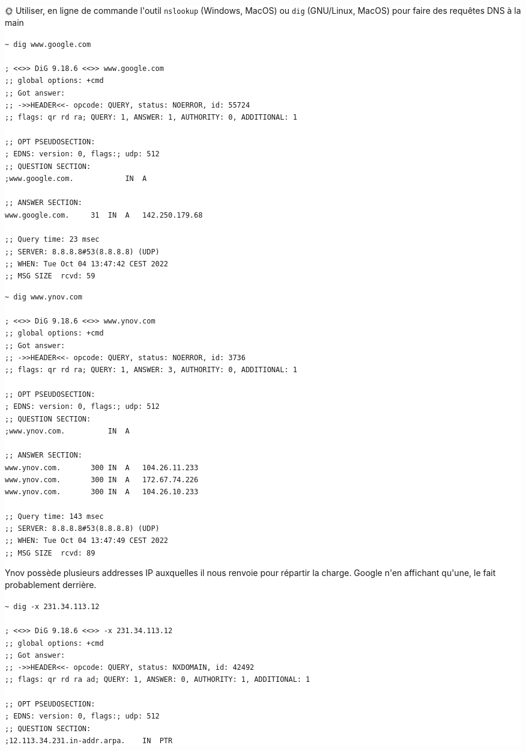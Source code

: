 🌞 Utiliser, en ligne de commande l'outil `nslookup` (Windows, MacOS) ou `dig` (GNU/Linux, MacOS) pour faire des requêtes DNS à la main
```
~ dig www.google.com

; <<>> DiG 9.18.6 <<>> www.google.com
;; global options: +cmd
;; Got answer:
;; ->>HEADER<<- opcode: QUERY, status: NOERROR, id: 55724
;; flags: qr rd ra; QUERY: 1, ANSWER: 1, AUTHORITY: 0, ADDITIONAL: 1

;; OPT PSEUDOSECTION:
; EDNS: version: 0, flags:; udp: 512
;; QUESTION SECTION:
;www.google.com.			IN	A

;; ANSWER SECTION:
www.google.com.		31	IN	A	142.250.179.68

;; Query time: 23 msec
;; SERVER: 8.8.8.8#53(8.8.8.8) (UDP)
;; WHEN: Tue Oct 04 13:47:42 CEST 2022
;; MSG SIZE  rcvd: 59

```
```
~ dig www.ynov.com

; <<>> DiG 9.18.6 <<>> www.ynov.com
;; global options: +cmd
;; Got answer:
;; ->>HEADER<<- opcode: QUERY, status: NOERROR, id: 3736
;; flags: qr rd ra; QUERY: 1, ANSWER: 3, AUTHORITY: 0, ADDITIONAL: 1

;; OPT PSEUDOSECTION:
; EDNS: version: 0, flags:; udp: 512
;; QUESTION SECTION:
;www.ynov.com.			IN	A

;; ANSWER SECTION:
www.ynov.com.		300	IN	A	104.26.11.233
www.ynov.com.		300	IN	A	172.67.74.226
www.ynov.com.		300	IN	A	104.26.10.233

;; Query time: 143 msec
;; SERVER: 8.8.8.8#53(8.8.8.8) (UDP)
;; WHEN: Tue Oct 04 13:47:49 CEST 2022
;; MSG SIZE  rcvd: 89

```
Ynov possède plusieurs addresses IP auxquelles il nous renvoie pour répartir la charge. Google n'en affichant qu'une, le fait probablement derrière.
```
~ dig -x 231.34.113.12

; <<>> DiG 9.18.6 <<>> -x 231.34.113.12
;; global options: +cmd
;; Got answer:
;; ->>HEADER<<- opcode: QUERY, status: NXDOMAIN, id: 42492
;; flags: qr rd ra ad; QUERY: 1, ANSWER: 0, AUTHORITY: 1, ADDITIONAL: 1

;; OPT PSEUDOSECTION:
; EDNS: version: 0, flags:; udp: 512
;; QUESTION SECTION:
;12.113.34.231.in-addr.arpa.	IN	PTR
```